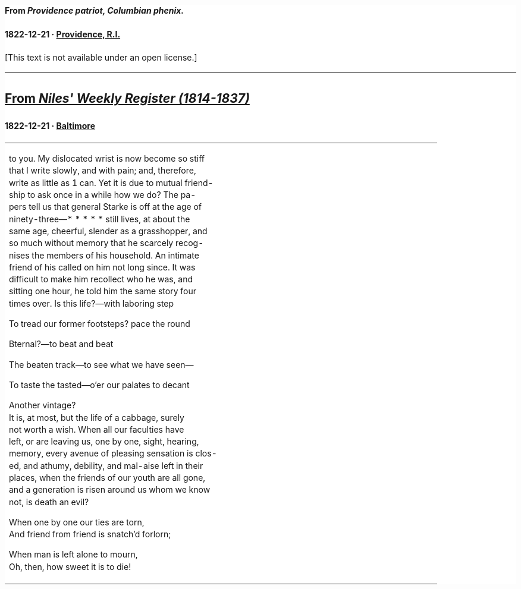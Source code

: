 #### From _Providence patriot, Columbian phenix._

#### 1822-12-21 &middot; [Providence, R.I.](http://dbpedia.org/resource/Providence%2C_Rhode_Island)

[This text is not available under an open license.]

---

## [From _Niles' Weekly Register (1814-1837)_](https://archive.org/details/sim_niles-national-register_1822-12-21_23_588/page/n6/mode/1up?view=theater)

#### 1822-12-21 &middot; [Baltimore](http://dbpedia.org/resource/Baltimore)

<table style="width: 100%;"><tr><td style="width: 50%">

  
  
to you. My dislocated wrist is now become so stiff  
that I write slowly, and with pain; and, therefore,  
write as little as 1 can. Yet it is due to mutual friend-  
ship to ask once in a while how we do? The pa-  
pers tell us that general Starke is off at the age of  
ninety-three—* * * * * still lives, at about the  
same age, cheerful, slender as a grasshopper, and  
so much without memory that he scarcely recog-  
nises the members of his household. An intimate  
friend of his called on him not long since. It was  
difficult to make him recollect who he was, and  
sitting one hour, he told him the same story four  
times over. Is this life?—with laboring step  
  
To tread our former footsteps? pace the round  
  
Bternal?—to beat and beat  
  
The beaten track—to see what we have seen—  
  
To taste the tasted—o’er our palates to decant  
  
Another vintage?  
It is, at most, but the life of a cabbage, surely  
not worth a wish. When all our faculties have  
left, or are leaving us, one by one, sight, hearing,  
memory, every avenue of pleasing sensation is clos-  
ed, and athumy, debility, and mal-aise left in their  
places, when the friends of our youth are all gone,  
and a generation is risen around us whom we know  
not, is death an evil?  
  
When one by one our ties are torn,  
And friend from friend is snatch’d forlorn;  
  
When man is left alone to mourn,  
Oh, then, how sweet it is to die!  
  